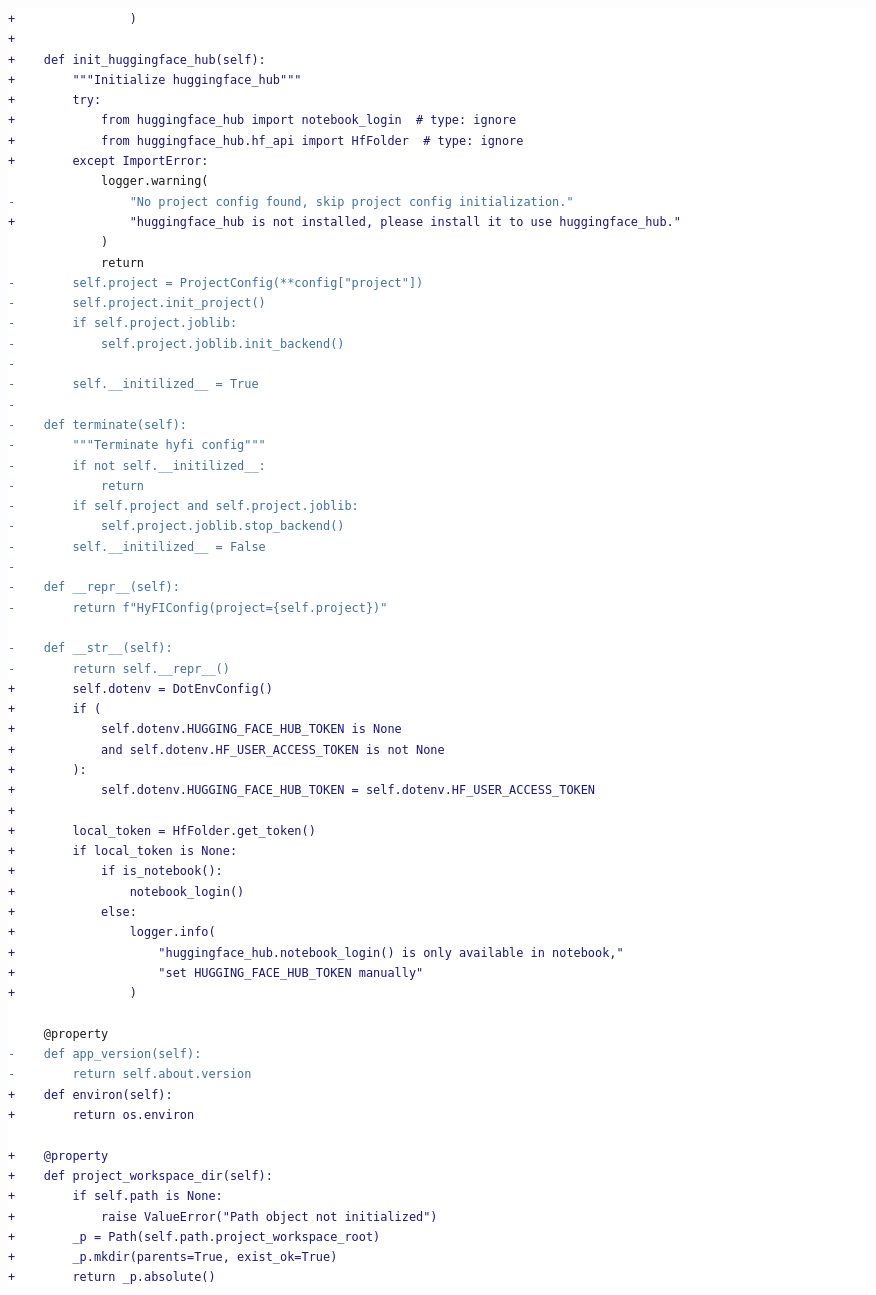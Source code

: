 ```diff
+                )
+
+    def init_huggingface_hub(self):
+        """Initialize huggingface_hub"""
+        try:
+            from huggingface_hub import notebook_login  # type: ignore
+            from huggingface_hub.hf_api import HfFolder  # type: ignore
+        except ImportError:
             logger.warning(
-                "No project config found, skip project config initialization."
+                "huggingface_hub is not installed, please install it to use huggingface_hub."
             )
             return
-        self.project = ProjectConfig(**config["project"])
-        self.project.init_project()
-        if self.project.joblib:
-            self.project.joblib.init_backend()
-
-        self.__initilized__ = True
-
-    def terminate(self):
-        """Terminate hyfi config"""
-        if not self.__initilized__:
-            return
-        if self.project and self.project.joblib:
-            self.project.joblib.stop_backend()
-        self.__initilized__ = False
-
-    def __repr__(self):
-        return f"HyFIConfig(project={self.project})"
 
-    def __str__(self):
-        return self.__repr__()
+        self.dotenv = DotEnvConfig()
+        if (
+            self.dotenv.HUGGING_FACE_HUB_TOKEN is None
+            and self.dotenv.HF_USER_ACCESS_TOKEN is not None
+        ):
+            self.dotenv.HUGGING_FACE_HUB_TOKEN = self.dotenv.HF_USER_ACCESS_TOKEN
+
+        local_token = HfFolder.get_token()
+        if local_token is None:
+            if is_notebook():
+                notebook_login()
+            else:
+                logger.info(
+                    "huggingface_hub.notebook_login() is only available in notebook,"
+                    "set HUGGING_FACE_HUB_TOKEN manually"
+                )
 
     @property
-    def app_version(self):
-        return self.about.version
+    def environ(self):
+        return os.environ
 
+    @property
+    def project_workspace_dir(self):
+        if self.path is None:
+            raise ValueError("Path object not initialized")
+        _p = Path(self.path.project_workspace_root)
+        _p.mkdir(parents=True, exist_ok=True)
+        return _p.absolute()
```